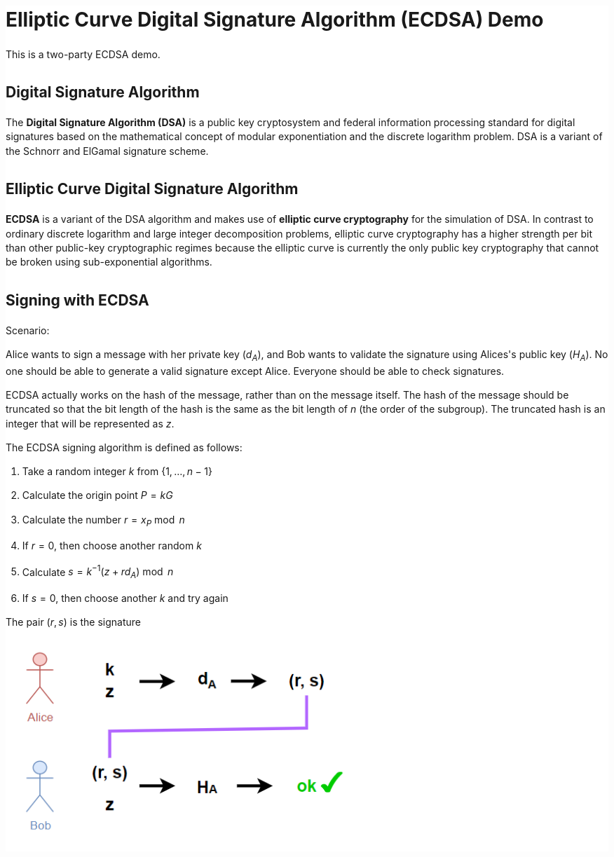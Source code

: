 # Elliptic Curve Digital Signature Algorithm (ECDSA) Demo
This is a two-party ECDSA demo.

## Digital Signature Algorithm
The **Digital Signature Algorithm (DSA)** is a public key cryptosystem and federal information processing standard for digital signatures based on the mathematical concept of modular exponentiation and the discrete logarithm problem. DSA is a variant of the Schnorr and ElGamal signature scheme.

## Elliptic Curve Digital Signature Algorithm

**ECDSA** is a variant of the DSA algorithm and makes use of **elliptic curve cryptography** for the simulation of DSA. In contrast to ordinary discrete logarithm and large integer decomposition problems, elliptic curve cryptography has a higher strength per bit than other public-key cryptographic regimes because the elliptic curve is currently the only public key cryptography that cannot be broken using sub-exponential algorithms.

## Signing with ECDSA

Scenario:

Alice wants to sign a message with her private key ($d_A$), and Bob wants to validate the signature using Alices's public key ($H_A$). No one should be able to generate a valid signature except Alice. Everyone should be able to check signatures.

  

ECDSA actually works on the hash of the message, rather than on the message itself. The hash of the message should be truncated so that the bit length of the hash is the same as the bit length of $n$ (the order of the subgroup). The truncated hash is an integer that will be represented as $z$.

  

The ECDSA signing algorithm is defined as follows:

  

1. Take a random integer $k$ from $\{1, \dots, n - 1\}$

2. Calculate the origin point $P = kG$

3. Calculate the number $r = x_P \bmod{n}$

4. If $r = 0$, then choose another random $k$

5. Calculate $s = k^{-1} (z + rd_A) \bmod{n}$

6. If $s = 0$, then choose another $k$ and try again

  

The pair $(r, s)$ is the signature

<img src="img/ecdsa_prcoess.png" width="500">
